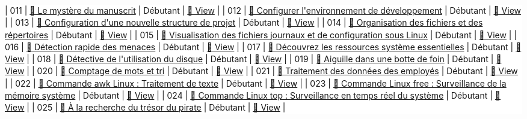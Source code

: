 |     011 | [📖 Le mystère du manuscrit](https://labex.io/fr/tutorials/linux-the-manuscript-mystery-384742)                                                                                                                                 | Débutant      | [🔗 View](https://labex.io/fr/tutorials/linux-the-manuscript-mystery-384742)                                                                |
|     012 | [📖 Configurer l'environnement de développement](https://labex.io/fr/tutorials/linux-configure-development-environment-385293)                                                                                                  | Débutant      | [🔗 View](https://labex.io/fr/tutorials/linux-configure-development-environment-385293)                                                     |
|     013 | [📖 Configuration d'une nouvelle structure de projet](https://labex.io/fr/tutorials/linux-setting-up-a-new-project-structure-387859)                                                                                            | Débutant      | [🔗 View](https://labex.io/fr/tutorials/linux-setting-up-a-new-project-structure-387859)                                                    |
|     014 | [📖 Organisation des fichiers et des répertoires](https://labex.io/fr/tutorials/linux-organizing-files-and-directories-387877)                                                                                                  | Débutant      | [🔗 View](https://labex.io/fr/tutorials/linux-organizing-files-and-directories-387877)                                                      |
|     015 | [📖 Visualisation des fichiers journaux et de configuration sous Linux](https://labex.io/fr/tutorials/linux-viewing-log-and-configuration-files-in-linux-387914)                                                                | Débutant      | [🔗 View](https://labex.io/fr/tutorials/linux-viewing-log-and-configuration-files-in-linux-387914)                                          |
|     016 | [📖 Détection rapide des menaces](https://labex.io/fr/tutorials/linux-rapid-threat-detection-387930)                                                                                                                            | Débutant      | [🔗 View](https://labex.io/fr/tutorials/linux-rapid-threat-detection-387930)                                                                |
|     017 | [📖 Découvrez les ressources système essentielles](https://labex.io/fr/tutorials/linux-discover-critical-system-resources-388032)                                                                                               | Débutant      | [🔗 View](https://labex.io/fr/tutorials/linux-discover-critical-system-resources-388032)                                                    |
|     018 | [📖 Détective de l'utilisation du disque](https://labex.io/fr/tutorials/linux-disk-usage-detective-388099)                                                                                                                      | Débutant      | [🔗 View](https://labex.io/fr/tutorials/linux-disk-usage-detective-388099)                                                                  |
|     019 | [📖 Aiguille dans une botte de foin](https://labex.io/fr/tutorials/linux-needle-in-the-haystack-388109)                                                                                                                         | Débutant      | [🔗 View](https://labex.io/fr/tutorials/linux-needle-in-the-haystack-388109)                                                                |
|     020 | [📖 Comptage de mots et tri](https://labex.io/fr/tutorials/linux-word-count-and-sorting-388125)                                                                                                                                 | Débutant      | [🔗 View](https://labex.io/fr/tutorials/linux-word-count-and-sorting-388125)                                                                |
|     021 | [📖 Traitement des données des employés](https://labex.io/fr/tutorials/linux-processing-employees-data-388132)                                                                                                                  | Débutant      | [🔗 View](https://labex.io/fr/tutorials/linux-processing-employees-data-388132)                                                             |
|     022 | [📖 Commande awk Linux : Traitement de texte](https://labex.io/fr/tutorials/linux-linux-awk-command-text-processing-388493)                                                                                                     | Débutant      | [🔗 View](https://labex.io/fr/tutorials/linux-linux-awk-command-text-processing-388493)                                                     |
|     023 | [📖 Commande Linux free : Surveillance de la mémoire système](https://labex.io/fr/tutorials/linux-linux-free-command-monitoring-system-memory-388496)                                                                           | Débutant      | [🔗 View](https://labex.io/fr/tutorials/linux-linux-free-command-monitoring-system-memory-388496)                                           |
|     024 | [📖 Commande Linux top : Surveillance en temps réel du système](https://labex.io/fr/tutorials/linux-linux-top-command-real-time-system-monitoring-388500)                                                                       | Débutant      | [🔗 View](https://labex.io/fr/tutorials/linux-linux-top-command-real-time-system-monitoring-388500)                                         |
|     025 | [📖 À la recherche du trésor du pirate](https://labex.io/fr/tutorials/shell-finding-the-pirate-s-treasure-388807)                                                                                                               | Débutant      | [🔗 View](https://labex.io/fr/tutorials/shell-finding-the-pirate-s-treasure-388807)                                                         |